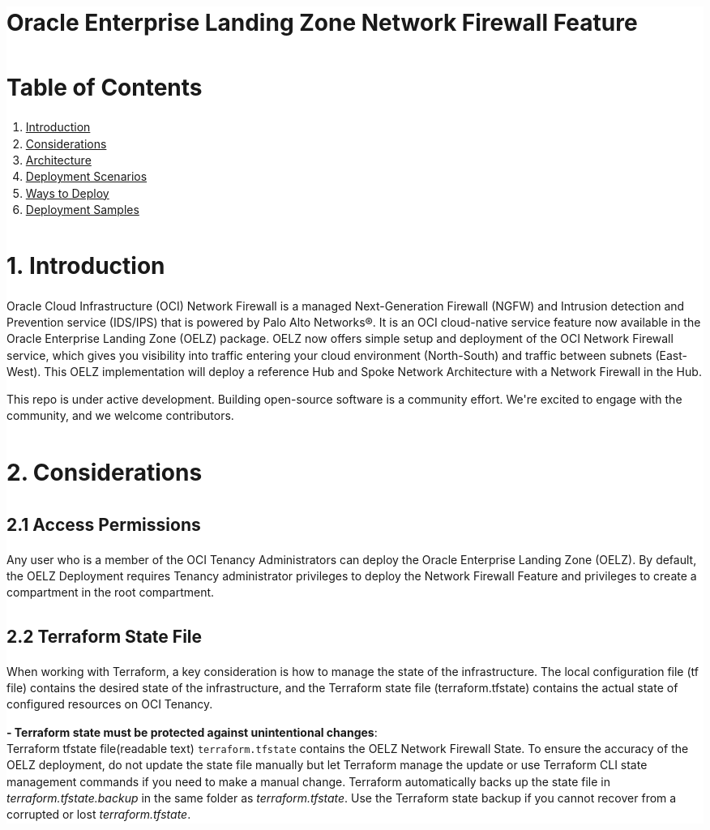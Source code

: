 # Oracle Enterprise Landing Zone Network Firewall Feature

# Table of Contents

1. [Introduction](#introduction)
1. [Considerations](#considerations)
1. [Architecture](#architecture)
1. [Deployment Scenarios](#scenarios)
1. [Ways to Deploy](#ways_to_deploy)
1. [Deployment Samples](#samples)


# <a name="introduction"></a>1. Introduction

Oracle Cloud Infrastructure (OCI) Network Firewall is a managed Next-Generation Firewall (NGFW) and Intrusion detection and Prevention service (IDS/IPS) that is powered by Palo Alto Networks®. It is an OCI cloud-native service feature now available in the Oracle Enterprise Landing Zone (OELZ) package. OELZ now offers simple setup and deployment of the OCI Network Firewall service, which gives you visibility into traffic entering your cloud environment (North-South) and traffic between subnets (East-West). This OELZ implementation will deploy a reference Hub and Spoke Network Architecture with a Network Firewall in the Hub.

This repo is under active development. Building open-source software is a community effort. We're excited to engage with the community, and we welcome contributors.


# <a name="considerations"></a>2. Considerations

## 2.1 Access Permissions

Any user who is a member of the OCI Tenancy Administrators can deploy the Oracle Enterprise Landing Zone (OELZ). By default, the OELZ Deployment requires Tenancy administrator privileges to deploy the Network Firewall Feature and privileges to create a compartment in the root compartment. 

## 2.2 Terraform State File

When working with Terraform, a key consideration is how to manage the state of the infrastructure. The local configuration file (tf file) contains the desired state of the infrastructure, and the Terraform state file (terraform.tfstate) contains the actual state of configured resources on OCI Tenancy.

**- Terraform state must be protected against unintentional changes**: <br />
Terraform tfstate file(readable text) `terraform.tfstate` contains the OELZ Network Firewall State. To ensure the accuracy of the OELZ deployment, do not update the state file manually but let Terraform manage the update or use Terraform CLI state management commands if you need to make a manual change. Terraform automatically backs up the state file in *terraform.tfstate.backup* in the same folder as *terraform.tfstate*. Use the Terraform state backup if you cannot recover from a corrupted or lost *terraform.tfstate*.
